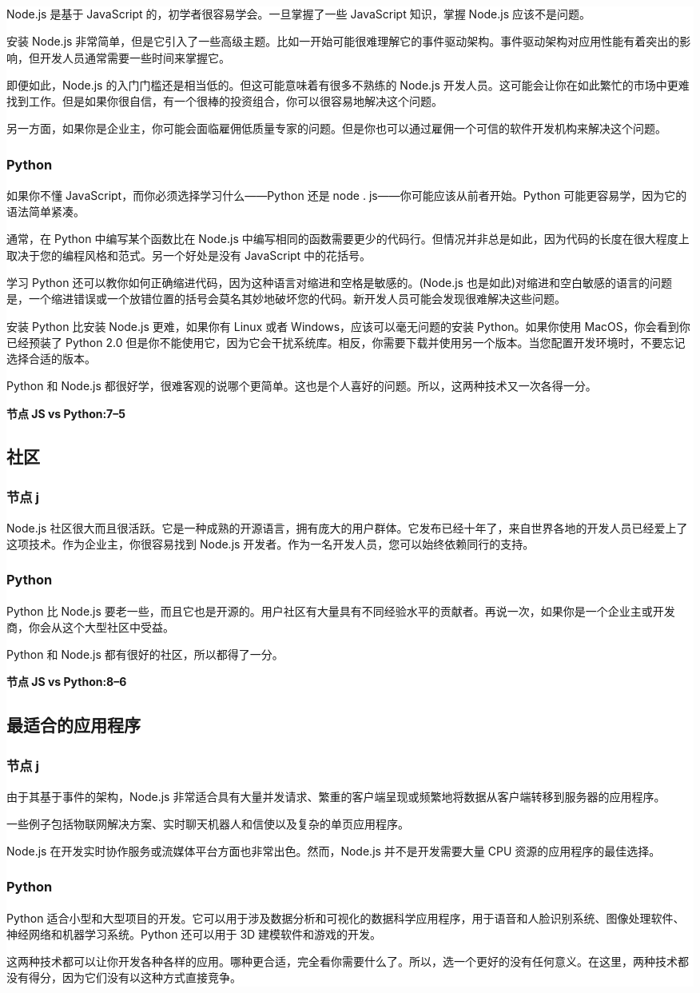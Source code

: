Node.js 是基于 JavaScript 的，初学者很容易学会。一旦掌握了一些 JavaScript 知识，掌握 Node.js 应该不是问题。

安装 Node.js 非常简单，但是它引入了一些高级主题。比如一开始可能很难理解它的事件驱动架构。事件驱动架构对应用性能有着突出的影响，但开发人员通常需要一些时间来掌握它。

即便如此，Node.js 的入门门槛还是相当低的。但这可能意味着有很多不熟练的 Node.js 开发人员。这可能会让你在如此繁忙的市场中更难找到工作。但是如果你很自信，有一个很棒的投资组合，你可以很容易地解决这个问题。

另一方面，如果你是企业主，你可能会面临雇佣低质量专家的问题。但是你也可以通过雇佣一个可信的软件开发机构来解决这个问题。

### **Python**

如果你不懂 JavaScript，而你必须选择学习什么——Python 还是 node . js——你可能应该从前者开始。Python 可能更容易学，因为它的语法简单紧凑。

通常，在 Python 中编写某个函数比在 Node.js 中编写相同的函数需要更少的代码行。但情况并非总是如此，因为代码的长度在很大程度上取决于您的编程风格和范式。另一个好处是没有 JavaScript 中的花括号。

学习 Python 还可以教你如何正确缩进代码，因为这种语言对缩进和空格是敏感的。(Node.js 也是如此)对缩进和空白敏感的语言的问题是，一个缩进错误或一个放错位置的括号会莫名其妙地破坏您的代码。新开发人员可能会发现很难解决这些问题。

安装 Python 比安装 Node.js 更难，如果你有 Linux 或者 Windows，应该可以毫无问题的安装 Python。如果你使用 MacOS，你会看到你已经预装了 Python 2.0 但是你不能使用它，因为它会干扰系统库。相反，你需要下载并使用另一个版本。当您配置开发环境时，不要忘记选择合适的版本。

Python 和 Node.js 都很好学，很难客观的说哪个更简单。这也是个人喜好的问题。所以，这两种技术又一次各得一分。

**节点 JS vs Python:7–5**

## 社区

### **节点 j**

Node.js 社区很大而且很活跃。它是一种成熟的开源语言，拥有庞大的用户群体。它发布已经十年了，来自世界各地的开发人员已经爱上了这项技术。作为企业主，你很容易找到 Node.js 开发者。作为一名开发人员，您可以始终依赖同行的支持。

### **Python**

Python 比 Node.js 要老一些，而且它也是开源的。用户社区有大量具有不同经验水平的贡献者。再说一次，如果你是一个企业主或开发商，你会从这个大型社区中受益。

Python 和 Node.js 都有很好的社区，所以都得了一分。

**节点 JS vs Python:8–6**

## 最适合的应用程序

### **节点 j**

由于其基于事件的架构，Node.js 非常适合具有大量并发请求、繁重的客户端呈现或频繁地将数据从客户端转移到服务器的应用程序。

一些例子包括物联网解决方案、实时聊天机器人和信使以及复杂的单页应用程序。

Node.js 在开发实时协作服务或流媒体平台方面也非常出色。然而，Node.js 并不是开发需要大量 CPU 资源的应用程序的最佳选择。

### **Python**

Python 适合小型和大型项目的开发。它可以用于涉及数据分析和可视化的数据科学应用程序，用于语音和人脸识别系统、图像处理软件、神经网络和机器学习系统。Python 还可以用于 3D 建模软件和游戏的开发。

这两种技术都可以让你开发各种各样的应用。哪种更合适，完全看你需要什么了。所以，选一个更好的没有任何意义。在这里，两种技术都没有得分，因为它们没有以这种方式直接竞争。

